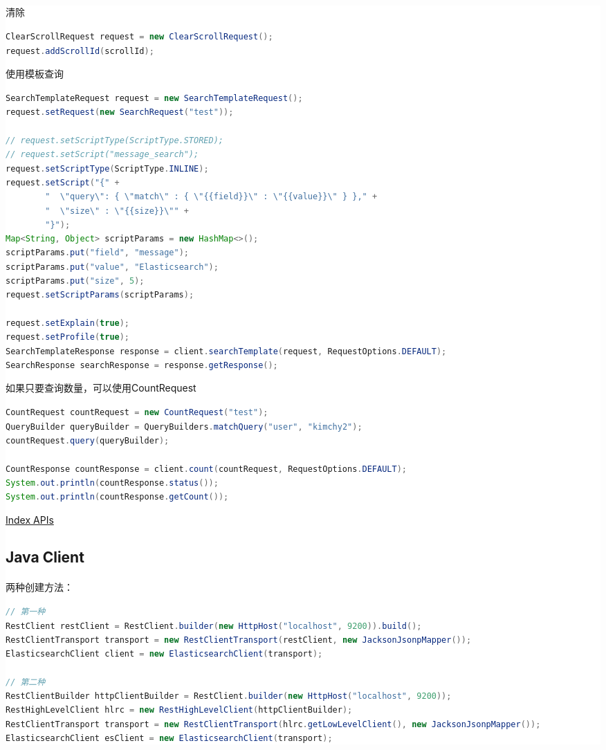 清除
```java
ClearScrollRequest request = new ClearScrollRequest(); 
request.addScrollId(scrollId);
```

使用模板查询
```java
SearchTemplateRequest request = new SearchTemplateRequest();
request.setRequest(new SearchRequest("test"));

// request.setScriptType(ScriptType.STORED);
// request.setScript("message_search");
request.setScriptType(ScriptType.INLINE);
request.setScript("{" +
		"  \"query\": { \"match\" : { \"{{field}}\" : \"{{value}}\" } }," +
		"  \"size\" : \"{{size}}\"" +
		"}");
Map<String, Object> scriptParams = new HashMap<>();
scriptParams.put("field", "message");
scriptParams.put("value", "Elasticsearch");
scriptParams.put("size", 5);
request.setScriptParams(scriptParams);

request.setExplain(true);
request.setProfile(true);
SearchTemplateResponse response = client.searchTemplate(request, RequestOptions.DEFAULT);
SearchResponse searchResponse = response.getResponse();
```

如果只要查询数量，可以使用CountRequest
```java
CountRequest countRequest = new CountRequest("test");
QueryBuilder queryBuilder = QueryBuilders.matchQuery("user", "kimchy2");
countRequest.query(queryBuilder);

CountResponse countResponse = client.count(countRequest, RequestOptions.DEFAULT);
System.out.println(countResponse.status());
System.out.println(countResponse.getCount());
```

[Index APIs](https://www.elastic.co/guide/en/elasticsearch/client/java-rest/current/_search_apis.html)


## Java Client

两种创建方法：
```java
// 第一种
RestClient restClient = RestClient.builder(new HttpHost("localhost", 9200)).build();
RestClientTransport transport = new RestClientTransport(restClient, new JacksonJsonpMapper());
ElasticsearchClient client = new ElasticsearchClient(transport);

// 第二种
RestClientBuilder httpClientBuilder = RestClient.builder(new HttpHost("localhost", 9200));
RestHighLevelClient hlrc = new RestHighLevelClient(httpClientBuilder);
RestClientTransport transport = new RestClientTransport(hlrc.getLowLevelClient(), new JacksonJsonpMapper());
ElasticsearchClient esClient = new ElasticsearchClient(transport);
```
